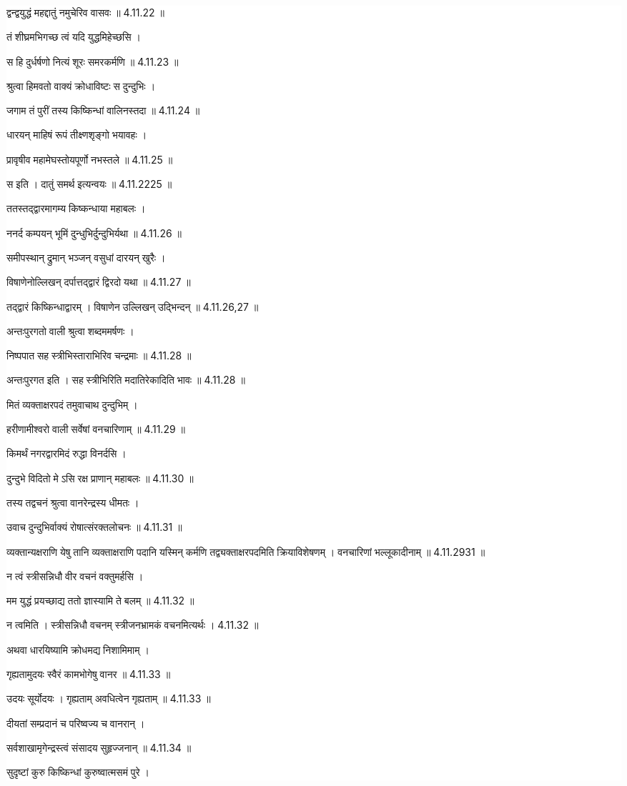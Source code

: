 द्वन्द्वयुद्धं महद्दातुं नमुचेरिव वासवः ॥ 4.11.22 ॥

तं शीघ्रमभिगच्छ त्वं यदि युद्धमिहेच्छसि ।

स हि दुर्धर्षणो नित्यं शूरः समरकर्मणि ॥ 4.11.23 ॥

श्रुत्वा हिमवतो वाक्यं क्रोधाविष्टः स दुन्दुभिः ।

जगाम तं पुरीं तस्य किष्किन्धां वालिनस्तदा ॥ 4.11.24 ॥

धारयन् माहिषं रूपं तीक्ष्णशृङ्गो भयावहः ।

प्रावृषीव महामेघस्तोयपूर्णो नभस्तले ॥ 4.11.25 ॥

स इति । दातुं समर्थ इत्यन्वयः ॥ 4.11.2225 ॥

ततस्तद्द्वारमागम्य किष्कन्धाया महाबलः ।

ननर्द कम्पयन् भूमिं दुन्धुभिर्दुन्दुभिर्यथा ॥ 4.11.26 ॥

समीपस्थान् द्रुमान् भञ्जन् वसुधां दारयन् खुरैः ।

विषाणेनोल्लिखन् दर्पात्तद्द्वारं द्विरदो यथा ॥ 4.11.27 ॥

तद्द्वारं किष्किन्धाद्वारम् । विषाणेन उल्लिखन् उद्भिन्दन् ॥ 4.11.26,27 ॥

अन्तःपुरगतो वाली श्रुत्वा शब्दममर्षणः ।

निष्पपात सह स्त्रीभिस्ताराभिरिव चन्द्रमाः ॥ 4.11.28 ॥

अन्तःपुरगत इति । सह स्त्रीभिरिति मदातिरेकादिति भावः ॥ 4.11.28 ॥

मितं व्यक्ताक्षरपदं तमुवाचाथ दुन्दुभिम् ।

हरीणामीश्वरो वाली सर्वेषां वनचारिणाम् ॥ 4.11.29 ॥

किमर्थं नगरद्वारमिदं रुद्धा विनर्दसि ।

दुन्दुभे विदितो मे ऽसि रक्ष प्राणान् महाबलः ॥ 4.11.30 ॥

तस्य तद्वचनं श्रुत्वा वानरेन्द्रस्य धीमतः ।

उवाच दुन्दुभिर्वाक्यं रोषात्संरक्तलोचनः ॥ 4.11.31 ॥

व्यक्तान्यक्षराणि येषु तानि व्यक्ताक्षराणि पदानि यस्मिन् कर्मणि तद्व्यक्ताक्षरपदमिति क्रियाविशेषणम् । वनचारिणां भल्लूकादीनाम् ॥ 4.11.2931 ॥

न त्वं स्त्रीसन्निधौ वीर वचनं वक्तुमर्हसि ।

मम युद्धं प्रयच्छाद्य ततो ज्ञास्यामि ते बलम् ॥ 4.11.32 ॥

न त्वमिति । स्त्रीसन्निधौ वचनम् स्त्रीजनभ्रामकं वचनमित्यर्थः । 4.11.32 ॥

अथवा धारयिष्यामि क्रोधमद्य निशामिमाम् ।

गृह्यतामुदयः स्वैरं कामभोगेषु वानर ॥ 4.11.33 ॥

उदयः सूर्योदयः । गृह्यताम् अवधित्वेन गृह्यताम् ॥ 4.11.33 ॥

दीयतां सम्प्रदानं च परिष्वज्य च वानरान् ।

सर्वशाखामृगेन्द्रस्त्वं संसादय सुहृज्जनान् ॥ 4.11.34 ॥

सुदृष्टां कुरु किष्किन्धां कुरुष्वात्मसमं पुरे ।
